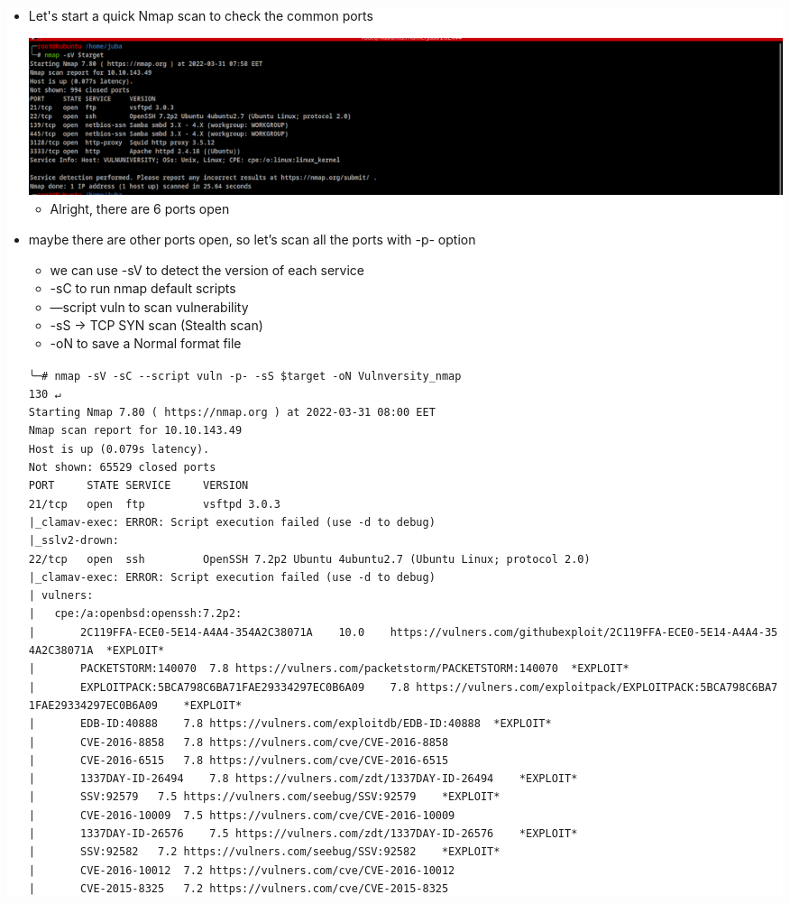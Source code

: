 *   Let's start a quick Nmap scan to check the common ports

    <img src="../Vulnversity/images/Untitled 1.png" alt="Untitled" data-size="original">

    * Alright, there are 6 ports open
*   maybe there are other ports open, so let’s scan all the ports with -p- option

    * we can use -sV to detect the version of each service
    * \-sC to run nmap default scripts
    * —script vuln to scan vulnerability
    * \-sS → TCP SYN scan (Stealth scan)
    * \-oN to save a Normal format file

    ```
    ╰─# nmap -sV -sC --script vuln -p- -sS $target -oN Vulnversity_nmap                                                                                                                                 130 ↵
    Starting Nmap 7.80 ( https://nmap.org ) at 2022-03-31 08:00 EET
    Nmap scan report for 10.10.143.49
    Host is up (0.079s latency).
    Not shown: 65529 closed ports
    PORT     STATE SERVICE     VERSION
    21/tcp   open  ftp         vsftpd 3.0.3
    |_clamav-exec: ERROR: Script execution failed (use -d to debug)
    |_sslv2-drown: 
    22/tcp   open  ssh         OpenSSH 7.2p2 Ubuntu 4ubuntu2.7 (Ubuntu Linux; protocol 2.0)
    |_clamav-exec: ERROR: Script execution failed (use -d to debug)
    | vulners: 
    |   cpe:/a:openbsd:openssh:7.2p2: 
    |     	2C119FFA-ECE0-5E14-A4A4-354A2C38071A	10.0	https://vulners.com/githubexploit/2C119FFA-ECE0-5E14-A4A4-354A2C38071A	*EXPLOIT*
    |     	PACKETSTORM:140070	7.8	https://vulners.com/packetstorm/PACKETSTORM:140070	*EXPLOIT*
    |     	EXPLOITPACK:5BCA798C6BA71FAE29334297EC0B6A09	7.8	https://vulners.com/exploitpack/EXPLOITPACK:5BCA798C6BA71FAE29334297EC0B6A09	*EXPLOIT*
    |     	EDB-ID:40888	7.8	https://vulners.com/exploitdb/EDB-ID:40888	*EXPLOIT*
    |     	CVE-2016-8858	7.8	https://vulners.com/cve/CVE-2016-8858
    |     	CVE-2016-6515	7.8	https://vulners.com/cve/CVE-2016-6515
    |     	1337DAY-ID-26494	7.8	https://vulners.com/zdt/1337DAY-ID-26494	*EXPLOIT*
    |     	SSV:92579	7.5	https://vulners.com/seebug/SSV:92579	*EXPLOIT*
    |     	CVE-2016-10009	7.5	https://vulners.com/cve/CVE-2016-10009
    |     	1337DAY-ID-26576	7.5	https://vulners.com/zdt/1337DAY-ID-26576	*EXPLOIT*
    |     	SSV:92582	7.2	https://vulners.com/seebug/SSV:92582	*EXPLOIT*
    |     	CVE-2016-10012	7.2	https://vulners.com/cve/CVE-2016-10012
    |     	CVE-2015-8325	7.2	https://vulners.com/cve/CVE-2015-8325